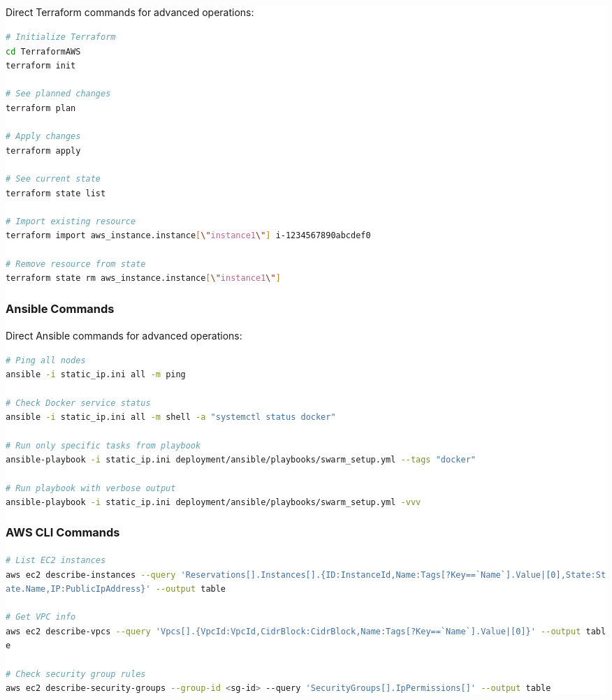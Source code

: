 Direct Terraform commands for advanced operations:

```bash
# Initialize Terraform
cd TerraformAWS
terraform init

# See planned changes
terraform plan

# Apply changes
terraform apply

# See current state
terraform state list

# Import existing resource
terraform import aws_instance.instance[\"instance1\"] i-1234567890abcdef0

# Remove resource from state
terraform state rm aws_instance.instance[\"instance1\"]
```

### Ansible Commands

Direct Ansible commands for advanced operations:

```bash
# Ping all nodes
ansible -i static_ip.ini all -m ping

# Check Docker service status
ansible -i static_ip.ini all -m shell -a "systemctl status docker"

# Run only specific tasks from playbook
ansible-playbook -i static_ip.ini deployment/ansible/playbooks/swarm_setup.yml --tags "docker"

# Run playbook with verbose output
ansible-playbook -i static_ip.ini deployment/ansible/playbooks/swarm_setup.yml -vvv
```

### AWS CLI Commands

```bash
# List EC2 instances
aws ec2 describe-instances --query 'Reservations[].Instances[].{ID:InstanceId,Name:Tags[?Key==`Name`].Value|[0],State:State.Name,IP:PublicIpAddress}' --output table

# Get VPC info
aws ec2 describe-vpcs --query 'Vpcs[].{VpcId:VpcId,CidrBlock:CidrBlock,Name:Tags[?Key==`Name`].Value|[0]}' --output table

# Check security group rules
aws ec2 describe-security-groups --group-id <sg-id> --query 'SecurityGroups[].IpPermissions[]' --output table
```
